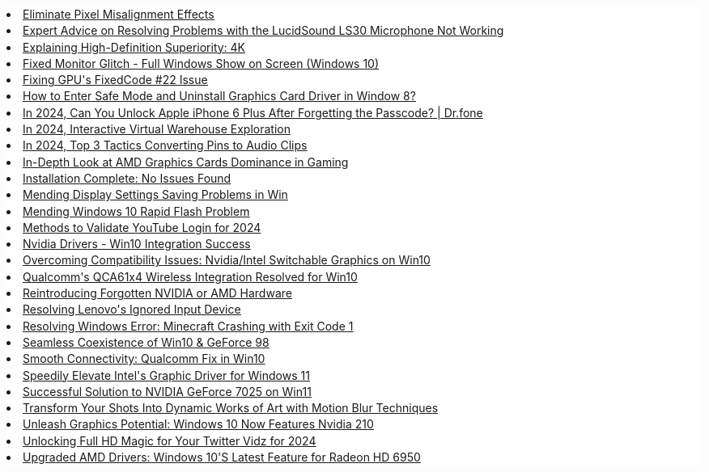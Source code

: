 <li><a href="https://network-issues.techidaily.com/eliminate-pixel-misalignment-effects/"><u>Eliminate Pixel Misalignment Effects</u></a></li>
<li><a href="https://sound-issues.techidaily.com/expert-advice-on-resolving-problems-with-the-lucidsound-ls30-microphone-not-working/"><u>Expert Advice on Resolving Problems with the LucidSound LS30 Microphone Not Working</u></a></li>
<li><a href="https://network-issues.techidaily.com/explaining-high-definition-superiority-4k/"><u>Explaining High-Definition Superiority: 4K</u></a></li>
<li><a href="https://network-issues.techidaily.com/fixed-monitor-glitch-full-windows-show-on-screen-windows-10/"><u>Fixed Monitor Glitch - Full Windows Show on Screen (Windows 10)</u></a></li>
<li><a href="https://network-issues.techidaily.com/fixing-gpus-fixedcode-22-issue/"><u>Fixing GPU's FixedCode #22 Issue</u></a></li>
<li><a href="https://network-issues.techidaily.com/how-to-enter-safe-mode-and-uninstall-graphics-card-driver-in-window-8/"><u>How to Enter Safe Mode and Uninstall Graphics Card Driver in Window 8?</u></a></li>
<li><a href="https://iphone-unlock.techidaily.com/in-2024-can-you-unlock-apple-iphone-6-plus-after-forgetting-the-passcode-drfone-by-drfone-ios/"><u>In 2024, Can You Unlock Apple iPhone 6 Plus After Forgetting the Passcode? | Dr.fone</u></a></li>
<li><a href="https://fox-cloud.techidaily.com/in-2024-interactive-virtual-warehouse-exploration/"><u>In 2024, Interactive Virtual Warehouse Exploration</u></a></li>
<li><a href="https://some-guidance.techidaily.com/in-2024-top-3-tactics-converting-pins-to-audio-clips/"><u>In 2024, Top 3 Tactics  Converting Pins to Audio Clips</u></a></li>
<li><a href="https://network-issues.techidaily.com/in-depth-look-at-amd-graphics-cards-dominance-in-gaming/"><u>In-Depth Look at AMD Graphics Cards Dominance in Gaming</u></a></li>
<li><a href="https://network-issues.techidaily.com/installation-complete-no-issues-found/"><u>Installation Complete: No Issues Found</u></a></li>
<li><a href="https://network-issues.techidaily.com/mending-display-settings-saving-problems-in-win/"><u>Mending Display Settings Saving Problems in Win</u></a></li>
<li><a href="https://network-issues.techidaily.com/mending-windows-10-rapid-flash-problem/"><u>Mending Windows 10 Rapid Flash Problem</u></a></li>
<li><a href="https://youtube-help.techidaily.com/methods-to-validate-youtube-login-for-2024/"><u>Methods to Validate YouTube Login for 2024</u></a></li>
<li><a href="https://network-issues.techidaily.com/nvidia-drivers-win10-integration-success/"><u>Nvidia Drivers - Win10 Integration Success</u></a></li>
<li><a href="https://network-issues.techidaily.com/overcoming-compatibility-issues-nvidiaintel-switchable-graphics-on-win10/"><u>Overcoming Compatibility Issues: Nvidia/Intel Switchable Graphics on Win10</u></a></li>
<li><a href="https://network-issues.techidaily.com/qualcomms-qca61x4-wireless-integration-resolved-for-win10/"><u>Qualcomm's QCA61x4 Wireless Integration Resolved for Win10</u></a></li>
<li><a href="https://network-issues.techidaily.com/reintroducing-forgotten-nvidia-or-amd-hardware/"><u>Reintroducing Forgotten NVIDIA or AMD Hardware</u></a></li>
<li><a href="https://network-issues.techidaily.com/resolving-lenovos-ignored-input-device/"><u>Resolving Lenovo's Ignored Input Device</u></a></li>
<li><a href="https://win-blog.techidaily.com/resolving-windows-error-minecraft-crashing-with-exit-code-1/"><u>Resolving Windows Error: Minecraft Crashing with Exit Code 1</u></a></li>
<li><a href="https://network-issues.techidaily.com/seamless-coexistence-of-win10-and-geforce-98/"><u>Seamless Coexistence of Win10 & GeForce 98</u></a></li>
<li><a href="https://network-issues.techidaily.com/smooth-connectivity-qualcomm-fix-in-win10/"><u>Smooth Connectivity: Qualcomm Fix in Win10</u></a></li>
<li><a href="https://network-issues.techidaily.com/speedily-elevate-intels-graphic-driver-for-windows-11/"><u>Speedily Elevate Intel's Graphic Driver for Windows 11</u></a></li>
<li><a href="https://network-issues.techidaily.com/successful-solution-to-nvidia-geforce-7025-on-win11/"><u>Successful Solution to NVIDIA GeForce 7025 on Win11</u></a></li>
<li><a href="https://extra-hints.techidaily.com/transform-your-shots-into-dynamic-works-of-art-with-motion-blur-techniques/"><u>Transform Your Shots Into Dynamic Works of Art with Motion Blur Techniques</u></a></li>
<li><a href="https://network-issues.techidaily.com/unleash-graphics-potential-windows-10-now-features-nvidia-210/"><u>Unleash Graphics Potential: Windows 10 Now Features Nvidia 210</u></a></li>
<li><a href="https://twitter-videos.techidaily.com/unlocking-full-hd-magic-for-your-twitter-vidz-for-2024/"><u>Unlocking Full HD Magic for Your Twitter Vidz for 2024</u></a></li>
<li><a href="https://network-issues.techidaily.com/upgraded-amd-drivers-windows-10s-latest-feature-for-radeon-hd-6950/"><u>Upgraded AMD Drivers: Windows 10'S Latest Feature for Radeon HD 6950</u></a></li>
</ul></div>
